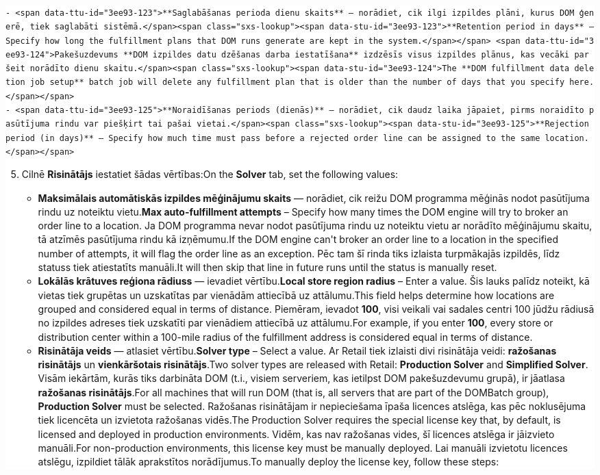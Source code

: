     - <span data-ttu-id="3ee93-123">**Saglabāšanas perioda dienu skaits** — norādiet, cik ilgi izpildes plāni, kurus DOM ģenerē, tiek saglabāti sistēmā.</span><span class="sxs-lookup"><span data-stu-id="3ee93-123">**Retention period in days** – Specify how long the fulfillment plans that DOM runs generate are kept in the system.</span></span> <span data-ttu-id="3ee93-124">Pakešuzdevums **DOM izpildes datu dzēšanas darba iestatīšana** izdzēsīs visus izpildes plānus, kas vecāki par šeit norādīto dienu skaitu.</span><span class="sxs-lookup"><span data-stu-id="3ee93-124">The **DOM fulfillment data deletion job setup** batch job will delete any fulfillment plan that is older than the number of days that you specify here.</span></span>
    - <span data-ttu-id="3ee93-125">**Noraidīšanas periods (dienās)** — norādiet, cik daudz laika jāpaiet, pirms noraidīto pasūtījuma rindu var piešķirt tai pašai vietai.</span><span class="sxs-lookup"><span data-stu-id="3ee93-125">**Rejection period (in days)** – Specify how much time must pass before a rejected order line can be assigned to the same location.</span></span>

5. <span data-ttu-id="3ee93-126">Cilnē **Risinātājs** iestatiet šādas vērtības:</span><span class="sxs-lookup"><span data-stu-id="3ee93-126">On the **Solver** tab, set the following values:</span></span>

    - <span data-ttu-id="3ee93-127">**Maksimālais automātiskās izpildes mēģinājumu skaits** — norādiet, cik reižu DOM programma mēģinās nodot pasūtījuma rindu uz noteiktu vietu.</span><span class="sxs-lookup"><span data-stu-id="3ee93-127">**Max auto-fulfillment attempts** – Specify how many times the DOM engine will try to broker an order line to a location.</span></span> <span data-ttu-id="3ee93-128">Ja DOM programma nevar nodot pasūtījuma rindu uz noteiktu vietu ar norādīto mēģinājumu skaitu, tā atzīmēs pasūtījuma rindu kā izņēmumu.</span><span class="sxs-lookup"><span data-stu-id="3ee93-128">If the DOM engine can't broker an order line to a location in the specified number of attempts, it will flag the order line as an exception.</span></span> <span data-ttu-id="3ee93-129">Pēc tam šī rinda tiks izlaista turpmākajās izpildēs, līdz statuss tiek atiestatīts manuāli.</span><span class="sxs-lookup"><span data-stu-id="3ee93-129">It will then skip that line in future runs until the status is manually reset.</span></span>
    - <span data-ttu-id="3ee93-130">**Lokālās krātuves reģiona rādiuss** — ievadiet vērtību.</span><span class="sxs-lookup"><span data-stu-id="3ee93-130">**Local store region radius** – Enter a value.</span></span> <span data-ttu-id="3ee93-131">Šis lauks palīdz noteikt, kā vietas tiek grupētas un uzskatītas par vienādām attiecībā uz attālumu.</span><span class="sxs-lookup"><span data-stu-id="3ee93-131">This field helps determine how locations are grouped and considered equal in terms of distance.</span></span> <span data-ttu-id="3ee93-132">Piemēram, ievadot **100**, visi veikali vai sadales centri 100 jūdžu rādiusā no izpildes adreses tiek uzskatīti par vienādiem attiecībā uz attālumu.</span><span class="sxs-lookup"><span data-stu-id="3ee93-132">For example, if you enter **100**, every store or distribution center within a 100-mile radius of the fulfillment address is considered equal in terms of distance.</span></span>
    - <span data-ttu-id="3ee93-133">**Risinātāja veids** — atlasiet vērtību.</span><span class="sxs-lookup"><span data-stu-id="3ee93-133">**Solver type** – Select a value.</span></span> <span data-ttu-id="3ee93-134">Ar Retail tiek izlaisti divi risinātāja veidi: **ražošanas risinātājs** un **vienkāršotais risinātājs**.</span><span class="sxs-lookup"><span data-stu-id="3ee93-134">Two solver types are released with Retail: **Production Solver** and **Simplified Solver**.</span></span> <span data-ttu-id="3ee93-135">Visām iekārtām, kurās tiks darbināta DOM (t.i., visiem serveriem, kas ietilpst DOM pakešuzdevumu grupā), ir jāatlasa **ražošanas risinātājs**.</span><span class="sxs-lookup"><span data-stu-id="3ee93-135">For all machines that will run DOM (that is, all servers that are part of the DOMBatch group), **Production Solver** must be selected.</span></span> <span data-ttu-id="3ee93-136">Ražošanas risinātājam ir nepieciešama īpaša licences atslēga, kas pēc noklusējuma tiek licencēta un izvietota ražošanas vidēs.</span><span class="sxs-lookup"><span data-stu-id="3ee93-136">The Production Solver requires the special license key that, by default, is licensed and deployed in production environments.</span></span> <span data-ttu-id="3ee93-137">Vidēm, kas nav ražošanas vides, šī licences atslēga ir jāizvieto manuāli.</span><span class="sxs-lookup"><span data-stu-id="3ee93-137">For non-production environments, this license key must be manually deployed.</span></span> <span data-ttu-id="3ee93-138">Lai manuāli izvietotu licences atslēgu, izpildiet tālāk aprakstītos norādījumus.</span><span class="sxs-lookup"><span data-stu-id="3ee93-138">To manually deploy the license key, follow these steps:</span></span>
